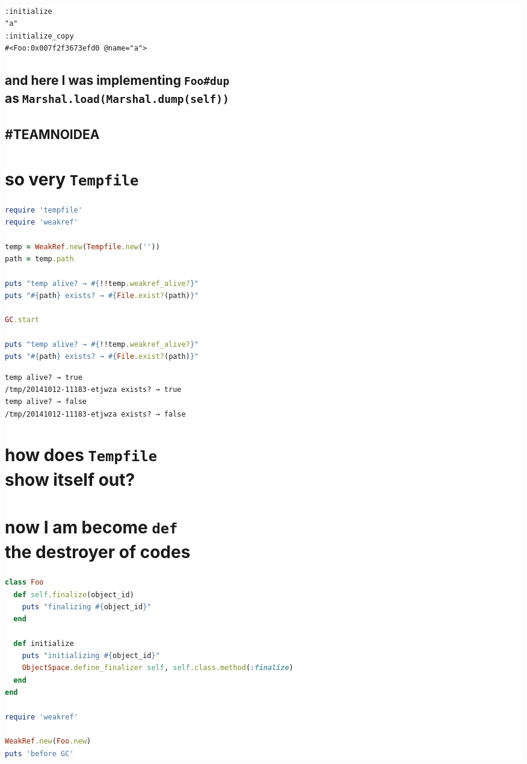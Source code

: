 
```no-highlight
:initialize
"a"
:initialize_copy
#<Foo:0x007f2f3673efd0 @name="a">
```


## and here I was implementing `Foo#dup`<br />as `Marshal.load(Marshal.dump(self))`


## #TEAMNOIDEA



# so very `Tempfile`

```ruby
require 'tempfile'
require 'weakref'

temp = WeakRef.new(Tempfile.new(''))
path = temp.path

puts "temp alive? → #{!!temp.weakref_alive?}"
puts "#{path} exists? → #{File.exist?(path)}"

GC.start

puts "temp alive? → #{!!temp.weakref_alive?}"
puts "#{path} exists? → #{File.exist?(path)}"
```


```no-highlight
temp alive? → true
/tmp/20141012-11183-etjwza exists? → true
temp alive? → false
/tmp/20141012-11183-etjwza exists? → false
```


# how does `Tempfile`<br />show itself out?



# now I am become `def`<br />the destroyer of codes

```ruby
class Foo
  def self.finalize(object_id)
    puts "finalizing #{object_id}"
  end

  def initialize
    puts "initializing #{object_id}"
    ObjectSpace.define_finalizer self, self.class.method(:finalize)
  end
end

require 'weakref'

WeakRef.new(Foo.new)
puts 'before GC'
```